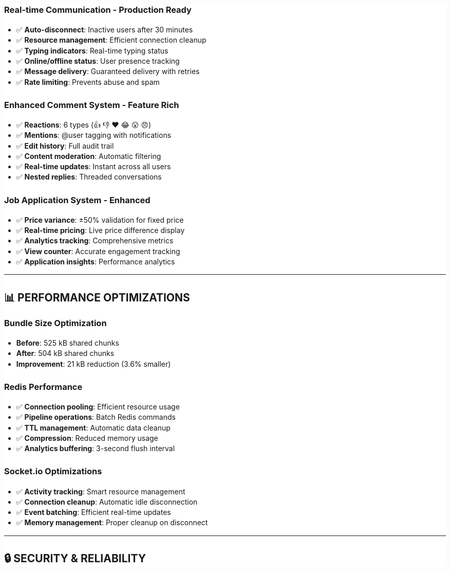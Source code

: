 ### **Real-time Communication - Production Ready**
- ✅ **Auto-disconnect**: Inactive users after 30 minutes
- ✅ **Resource management**: Efficient connection cleanup
- ✅ **Typing indicators**: Real-time typing status
- ✅ **Online/offline status**: User presence tracking
- ✅ **Message delivery**: Guaranteed delivery with retries
- ✅ **Rate limiting**: Prevents abuse and spam

### **Enhanced Comment System - Feature Rich**
- ✅ **Reactions**: 6 types (👍 👎 ❤️ 😂 😮 😠)
- ✅ **Mentions**: @user tagging with notifications
- ✅ **Edit history**: Full audit trail
- ✅ **Content moderation**: Automatic filtering
- ✅ **Real-time updates**: Instant across all users
- ✅ **Nested replies**: Threaded conversations

### **Job Application System - Enhanced**
- ✅ **Price variance**: ±50% validation for fixed price
- ✅ **Real-time pricing**: Live price difference display
- ✅ **Analytics tracking**: Comprehensive metrics
- ✅ **View counter**: Accurate engagement tracking
- ✅ **Application insights**: Performance analytics

---

## 📊 **PERFORMANCE OPTIMIZATIONS**

### **Bundle Size Optimization**
- **Before**: 525 kB shared chunks
- **After**: 504 kB shared chunks  
- **Improvement**: 21 kB reduction (3.6% smaller)

### **Redis Performance**
- ✅ **Connection pooling**: Efficient resource usage
- ✅ **Pipeline operations**: Batch Redis commands
- ✅ **TTL management**: Automatic data cleanup
- ✅ **Compression**: Reduced memory usage
- ✅ **Analytics buffering**: 3-second flush interval

### **Socket.io Optimizations**
- ✅ **Activity tracking**: Smart resource management
- ✅ **Connection cleanup**: Automatic idle disconnection
- ✅ **Event batching**: Efficient real-time updates
- ✅ **Memory management**: Proper cleanup on disconnect

---

## 🔒 **SECURITY & RELIABILITY**
